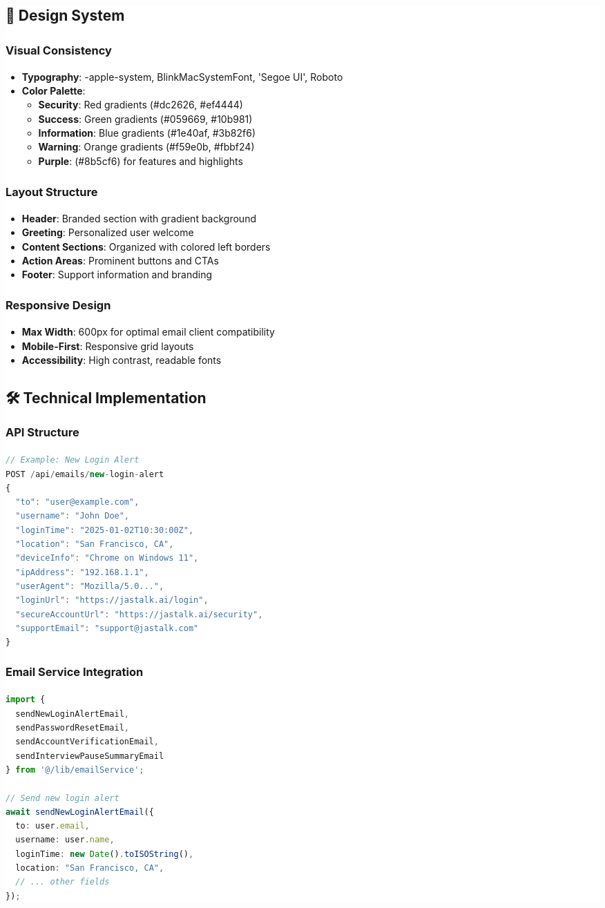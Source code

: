 ## 🎨 **Design System**

### **Visual Consistency**
- **Typography**: -apple-system, BlinkMacSystemFont, 'Segoe UI', Roboto
- **Color Palette**: 
  - **Security**: Red gradients (#dc2626, #ef4444)
  - **Success**: Green gradients (#059669, #10b981)
  - **Information**: Blue gradients (#1e40af, #3b82f6)
  - **Warning**: Orange gradients (#f59e0b, #fbbf24)
  - **Purple**: (#8b5cf6) for features and highlights

### **Layout Structure**
- **Header**: Branded section with gradient background
- **Greeting**: Personalized user welcome
- **Content Sections**: Organized with colored left borders
- **Action Areas**: Prominent buttons and CTAs
- **Footer**: Support information and branding

### **Responsive Design**
- **Max Width**: 600px for optimal email client compatibility
- **Mobile-First**: Responsive grid layouts
- **Accessibility**: High contrast, readable fonts

## 🛠️ **Technical Implementation**

### **API Structure**
```typescript
// Example: New Login Alert
POST /api/emails/new-login-alert
{
  "to": "user@example.com",
  "username": "John Doe",
  "loginTime": "2025-01-02T10:30:00Z",
  "location": "San Francisco, CA",
  "deviceInfo": "Chrome on Windows 11",
  "ipAddress": "192.168.1.1",
  "userAgent": "Mozilla/5.0...",
  "loginUrl": "https://jastalk.ai/login",
  "secureAccountUrl": "https://jastalk.ai/security",
  "supportEmail": "support@jastalk.com"
}
```

### **Email Service Integration**
```typescript
import { 
  sendNewLoginAlertEmail,
  sendPasswordResetEmail,
  sendAccountVerificationEmail,
  sendInterviewPauseSummaryEmail
} from '@/lib/emailService';

// Send new login alert
await sendNewLoginAlertEmail({
  to: user.email,
  username: user.name,
  loginTime: new Date().toISOString(),
  location: "San Francisco, CA",
  // ... other fields
});
```
